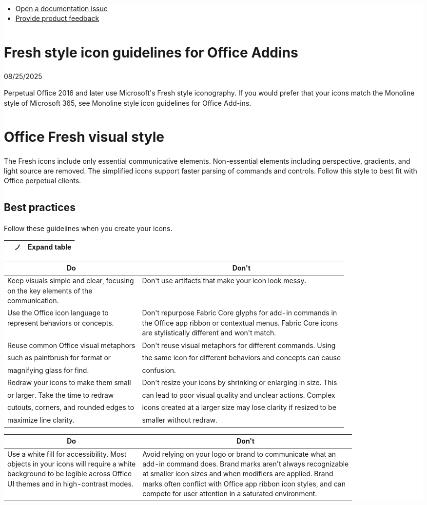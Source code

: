 - [Open a documentation issue](https://github.com/OfficeDev/office-js-docs-pr/issues/new?template=3-customer-feedback.yml&pageUrl=https%3A%2F%2Flearn.microsoft.com%2Fen-us%2Foffice%2Fdev%2Fadd-ins%2Fdesign%2Fadd-in-icons&pageQueryParams=&contentSourceUrl=https%3A%2F%2Fgithub.com%2FOfficeDev%2Foffice-js-docs-pr%2Fblob%2Fmain%2Fdocs%2Fdesign%2Fadd-in-icons.md&documentVersionIndependentId=19466ab5-cb52-e947-e4a1-0757d6675d51&feedback=%0A%0A%5BEnter+feedback+here%5D%0A&author=%40o365devx&metadata=*+ID%3A+5107ee19-7eee-237c-d18b-324f26cdece4+%0A*+Service%3A+**microsoft-365**%0A*+Sub-service%3A+**add-ins**)
- [Provide product feedback](https://aka.ms/office-addins-dev-questions)


# **Fresh style icon guidelines for Office Addins**

08/25/2025

Perpetual Office 2016 and later use Microsoft's Fresh style iconography. If you would prefer that your icons match the Monoline style of Microsoft 365, see Monoline style icon guidelines for Office Add-ins.

# **Office Fresh visual style**

The Fresh icons include only essential communicative elements. Non-essential elements including perspective, gradients, and light source are removed. The simplified icons support faster parsing of commands and controls. Follow this style to best fit with Office perpetual clients.

## **Best practices**

Follow these guidelines when you create your icons.

|  | ノ | Expand table |
|--|---|--------------|

| Do                                                                                      | Don't                                                                                                                                                                     |
|-----------------------------------------------------------------------------------------|---------------------------------------------------------------------------------------------------------------------------------------------------------------------------|
| Keep visuals simple and clear, focusing<br>on the key elements of the<br>communication. | Don't use artifacts that make your icon look messy.                                                                                                                       |
| Use the Office icon language to<br>represent behaviors or concepts.                     | Don't repurpose Fabric Core glyphs for add-in commands in<br>the Office app ribbon or contextual menus. Fabric Core icons<br>are stylistically different and won't match. |
| Reuse common Office visual metaphors                                                    | Don't reuse visual metaphors for different commands. Using                                                                                                                |
| such as paintbrush for format or                                                        | the same icon for different behaviors and concepts can cause                                                                                                              |
| magnifying glass for find.                                                              | confusion.                                                                                                                                                                |
| Redraw your icons to make them small                                                    | Don't resize your icons by shrinking or enlarging in size. This                                                                                                           |
| or larger. Take the time to redraw                                                      | can lead to poor visual quality and unclear actions. Complex                                                                                                              |
| cutouts, corners, and rounded edges to                                                  | icons created at a larger size may lose clarity if resized to be                                                                                                          |
| maximize line clarity.                                                                  | smaller without redraw.                                                                                                                                                   |


| Do                                                                                                                                                                        | Don't                                                                                                                                                                                                                                                                                                                  |
|---------------------------------------------------------------------------------------------------------------------------------------------------------------------------|------------------------------------------------------------------------------------------------------------------------------------------------------------------------------------------------------------------------------------------------------------------------------------------------------------------------|
| Use a white fill for accessibility. Most<br>objects in your icons will require a white<br>background to be legible across Office<br>UI themes and in high-contrast modes. | Avoid relying on your logo or brand to communicate what an<br>add-in command does. Brand marks aren't always recognizable<br>at smaller icon sizes and when modifiers are applied. Brand<br>marks often conflict with Office app ribbon icon styles, and can<br>compete for user attention in a saturated environment. |